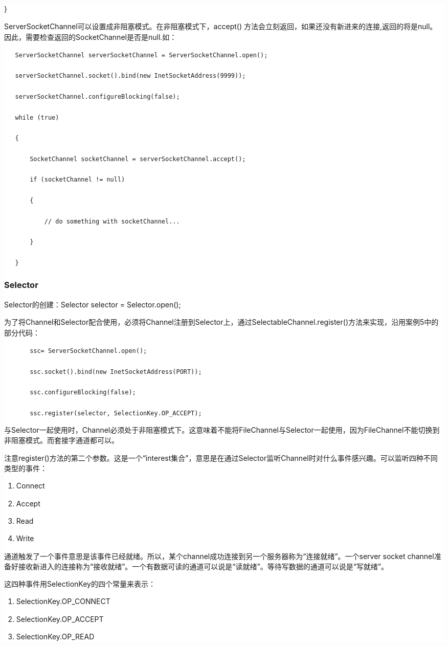 }

ServerSocketChannel可以设置成非阻塞模式。在非阻塞模式下，accept() 方法会立刻返回，如果还没有新进来的连接,返回的将是null。 因此，需要检查返回的SocketChannel是否是null.如：

       ServerSocketChannel serverSocketChannel = ServerSocketChannel.open();

       serverSocketChannel.socket().bind(new InetSocketAddress(9999));

       serverSocketChannel.configureBlocking(false);

       while (true)

       {

           SocketChannel socketChannel = serverSocketChannel.accept();

           if (socketChannel != null)

           {

               // do something with socketChannel...

           }

       }

### Selector

Selector的创建：Selector selector = Selector.open();

为了将Channel和Selector配合使用，必须将Channel注册到Selector上，通过SelectableChannel.register()方法来实现，沿用案例5中的部分代码：

           ssc= ServerSocketChannel.open();

           ssc.socket().bind(new InetSocketAddress(PORT));

           ssc.configureBlocking(false);

           ssc.register(selector, SelectionKey.OP_ACCEPT);

与Selector一起使用时，Channel必须处于非阻塞模式下。这意味着不能将FileChannel与Selector一起使用，因为FileChannel不能切换到非阻塞模式。而套接字通道都可以。

注意register()方法的第二个参数。这是一个“interest集合”，意思是在通过Selector监听Channel时对什么事件感兴趣。可以监听四种不同类型的事件：

1. Connect

2. Accept

3. Read

4. Write

通道触发了一个事件意思是该事件已经就绪。所以，某个channel成功连接到另一个服务器称为“连接就绪”。一个server socket channel准备好接收新进入的连接称为“接收就绪”。一个有数据可读的通道可以说是“读就绪”。等待写数据的通道可以说是“写就绪”。

这四种事件用SelectionKey的四个常量来表示：

1. SelectionKey.OP_CONNECT

2. SelectionKey.OP_ACCEPT

3. SelectionKey.OP_READ
